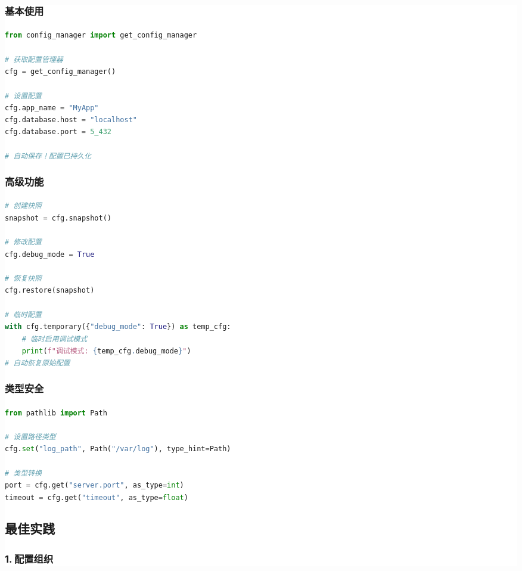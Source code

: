 ### 基本使用

```python
from config_manager import get_config_manager

# 获取配置管理器
cfg = get_config_manager()

# 设置配置
cfg.app_name = "MyApp"
cfg.database.host = "localhost"
cfg.database.port = 5_432

# 自动保存！配置已持久化
```

### 高级功能

```python
# 创建快照
snapshot = cfg.snapshot()

# 修改配置
cfg.debug_mode = True

# 恢复快照
cfg.restore(snapshot)

# 临时配置
with cfg.temporary({"debug_mode": True}) as temp_cfg:
    # 临时启用调试模式
    print(f"调试模式: {temp_cfg.debug_mode}")
# 自动恢复原始配置
```

### 类型安全

```python
from pathlib import Path

# 设置路径类型
cfg.set("log_path", Path("/var/log"), type_hint=Path)

# 类型转换
port = cfg.get("server.port", as_type=int)
timeout = cfg.get("timeout", as_type=float)
```

## 最佳实践

### 1. 配置组织
